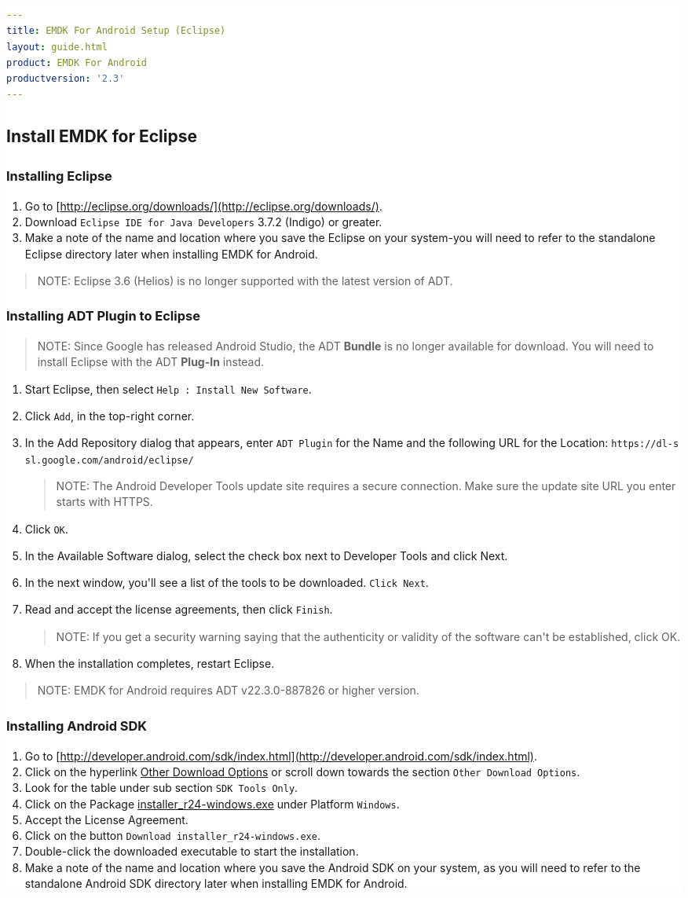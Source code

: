 ```yaml
---
title: EMDK For Android Setup (Eclipse)
layout: guide.html
product: EMDK For Android
productversion: '2.3'
---
```


## Install EMDK for Eclipse

### Installing Eclipse
1.	Go to [http://eclipse.org/downloads/](http://eclipse.org/downloads/).
2.	Download `Eclipse IDE for Java Developers` 3.7.2 (Indigo) or greater.
3.	Make a note of the name and location where you save the Eclipse on your system-you will need to refer to the standalone Eclipse directory later when installing EMDK for Android.

> NOTE: Eclipse 3.6 (Helios) is no longer supported with the latest version of ADT.

### Installing ADT Plugin to Eclipse
>NOTE: Since Google has released Android Studio, the ADT **Bundle** is no longer available for download. You will need to install Eclipse with the ADT **Plug-In** instead.

1.	Start Eclipse, then select `Help : Install New Software`.
2.	Click `Add`, in the top-right corner.
3.	In the Add Repository dialog that appears, enter `ADT Plugin` for the Name and the following URL for the Location: `https://dl-ssl.google.com/android/eclipse/`

	> NOTE: The Android Developer Tools update site requires a secure connection. Make sure the update site URL you enter starts with HTTPS.
4.	Click `OK`.
5.	In the Available Software dialog, select the check box next to Developer Tools and click Next.
6.	In the next window, you'll see a list of the tools to be downloaded. `Click Next`.
7.	Read and accept the license agreements, then click `Finish`.

	> NOTE: If you get a security warning saying that the authenticity or validity of the software can't be established, click OK.
8.	When the installation completes, restart Eclipse.

>NOTE: EMDK for Android requires ADT v22.3.0-887826 or higher version.

### Installing Android SDK
1.	Go to [http://developer.android.com/sdk/index.html](http://developer.android.com/sdk/index.html).
2.	Click on the hyperlink [Other Download Options](http://developer.android.com/sdk/index.html#Other) or scroll down towards the section `Other Download Options`.
3.	Look for the table under sub section `SDK Tools Only`.
4.	Click on the Package [installer_r24-windows.exe](http://dl.google.com/android/installer_r24-windows.exe) under Platform `Windows`.
5.	Accept the License Agreement.
6.	Click on the button `Download installer_r24-windows.exe`.
7.	Double-click the downloaded executable to start the installation.
8.	Make a note of the name and location where you save the Android SDK on your system, as you will need to refer to the standalone Android SDK directory later when installing EMDK for Android.
